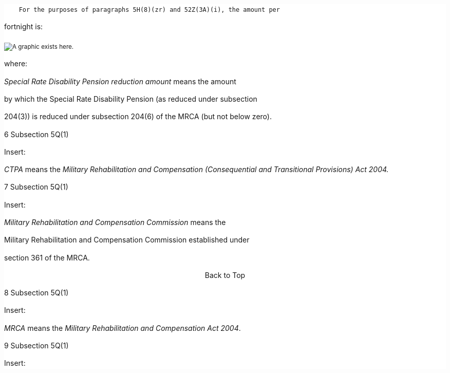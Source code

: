 <dl compact=""><dl compact="">

		For the purposes of paragraphs 5H(8)(zr) and 52Z(3A)(i), the amount per

fortnight is:

 </dl></dl>

<sub> ![A graphic exists here.](http://www.comlaw.gov.au/Details/C2004C01373/Html/6B4DB1974BBD1975CA256F710057DEB2/$FILE/1203.gif)</sub>

where:

<def><dl compact=""><dl compact="">

_Special Rate Disability Pension reduction amount_ means the amount

by which the Special Rate Disability Pension (as reduced under subsection

204(3)) is reduced under subsection 204(6) of the MRCA (but not below zero).

 </dl></dl>

6  Subsection 5Q(1)

Insert:

<def><dl compact=""><dl compact="">

_CTPA_ means the _Military Rehabilitation and Compensation (Consequential and Transitional Provisions) Act 2004._

 </dl></dl>

7  Subsection 5Q(1)

Insert:

<def><dl compact=""><dl compact="">

_Military Rehabilitation and Compensation Commission_ means the

Military Rehabilitation and Compensation Commission established under

section&#160;361 of the MRCA.

 </dl></dl>

<center>Back to Top</center>

8  Subsection 5Q(1)

Insert:

<def><dl compact=""><dl compact="">

_MRCA_ means the _Military Rehabilitation and Compensation Act 2004_.

 </dl></dl>

9  Subsection 5Q(1)

Insert:

<def><dl compact=""><dl compact="">
